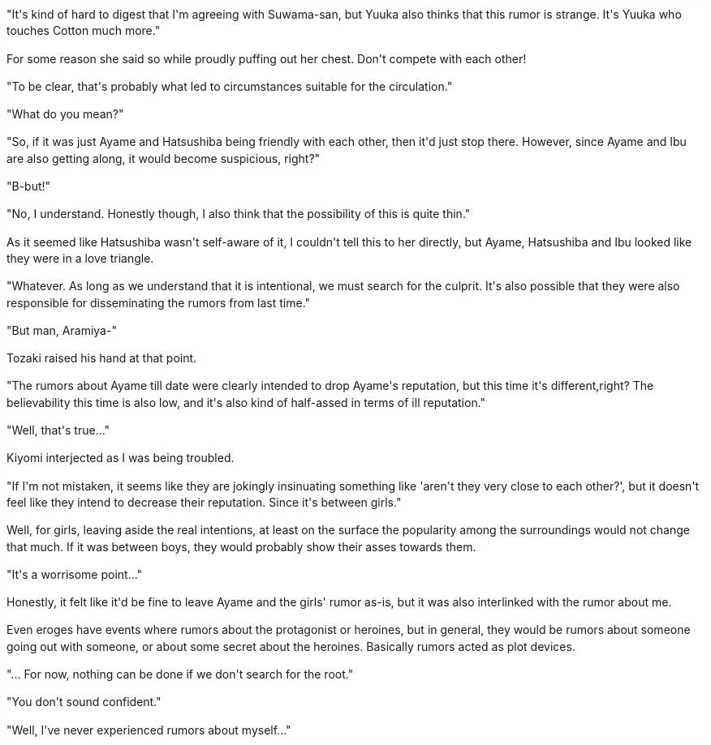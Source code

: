 "It's kind of hard to digest that I'm agreeing with Suwama-san, but Yuuka also thinks that this rumor is strange.
It's Yuuka who touches Cotton much more."

For some reason she said so while proudly puffing out her chest.
Don't compete with each other!

"To be clear, that's probably what led to circumstances suitable for the circulation."

"What do you mean?"

"So, if it was just Ayame and Hatsushiba being friendly with each other, then it'd just stop there.
However, since Ayame and Ibu are also getting along, it would become suspicious, right?"

"B-but!"

"No, I understand.
Honestly though, I also think that the possibility of this is quite thin."

As it seemed like Hatsushiba wasn't self-aware of it, I couldn't tell this to her directly, but Ayame, Hatsushiba and Ibu looked like they were in a love triangle.

"Whatever. As long as we understand that it is intentional, we must search for the culprit.
It's also possible that they were also responsible for disseminating the rumors from last time."

"But man, Aramiya-"

Tozaki raised his hand at that point.

"The rumors about Ayame till date were clearly intended to drop Ayame's reputation, but this time it's different,right?
The believability this time is also low, and it's also kind of half-assed in terms of ill reputation."

"Well, that's true..."

Kiyomi interjected as I was being troubled.

"If I'm not mistaken, it seems like they are jokingly insinuating something like 'aren't they very close to each other?', but it doesn't feel like they intend to decrease their reputation.
Since it's between girls."

Well, for girls, leaving aside the real intentions, at least on the surface the popularity among the surroundings would not change that much.
If it was between boys, they would probably show their asses towards them.

"It's a worrisome point..."

Honestly, it felt like it'd be fine to leave Ayame and the girls' rumor as-is, but it was also interlinked with the rumor about me.

Even eroges have events where rumors about the protagonist or heroines, but in general, they would be rumors about someone going out with someone, or about some secret about the heroines.
Basically rumors acted as plot devices.

"... For now, nothing can be done if we don't search for the root."

"You don't sound confident."

"Well, I've never experienced rumors about myself..."
